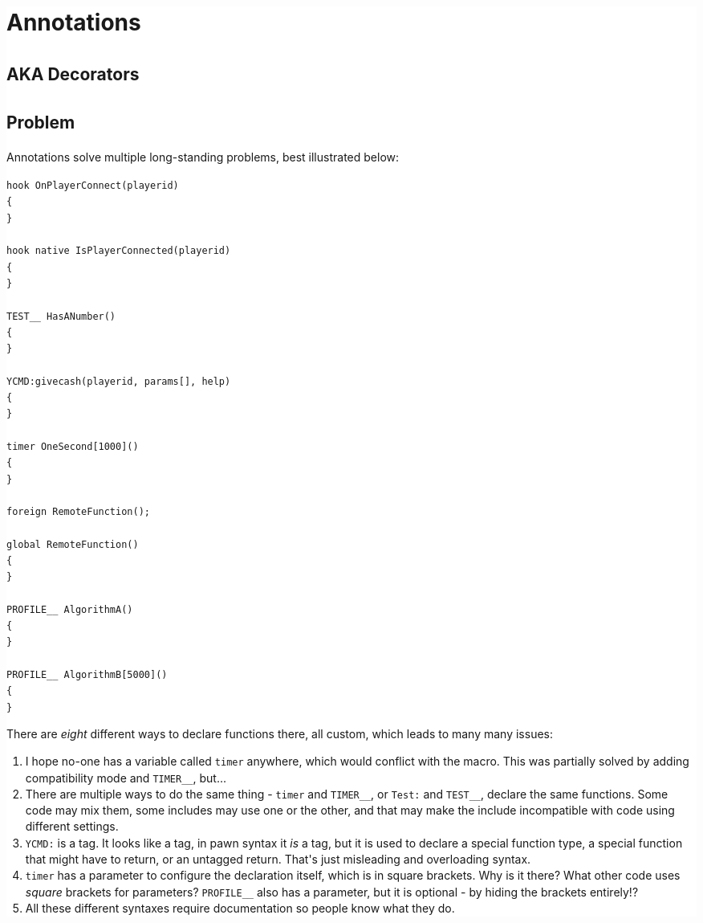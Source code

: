 # Annotations

## AKA Decorators

## Problem

Annotations solve multiple long-standing problems, best illustrated below:

```pawn
hook OnPlayerConnect(playerid)
{
}

hook native IsPlayerConnected(playerid)
{
}

TEST__ HasANumber()
{
}

YCMD:givecash(playerid, params[], help)
{
}

timer OneSecond[1000]()
{
}

foreign RemoteFunction();

global RemoteFunction()
{
}

PROFILE__ AlgorithmA()
{
}

PROFILE__ AlgorithmB[5000]()
{
}
```

There are *eight* different ways to declare functions there, all custom, which leads to many many issues:

1. I hope no-one has a variable called `timer` anywhere, which would conflict with the macro.  This was partially solved by adding compatibility mode and `TIMER__`, but...
2. There are multiple ways to do the same thing - `timer` and `TIMER__`, or `Test:` and `TEST__`, declare the same functions.  Some code may mix them, some includes may use one or the other, and that may make the include incompatible with code using different settings.
3. `YCMD:` is a tag.  It looks like a tag, in pawn syntax it *is* a tag, but it is used to declare a special function type, a special function that might have to return, or an untagged return.  That's just misleading and overloading syntax.
4. `timer` has a parameter to configure the declaration itself, which is in square brackets.  Why is it there?  What other code uses *square* brackets for parameters?  `PROFILE__` also has a parameter, but it is optional - by hiding the brackets entirely!?
5. All these different syntaxes require documentation so people know what they do.

